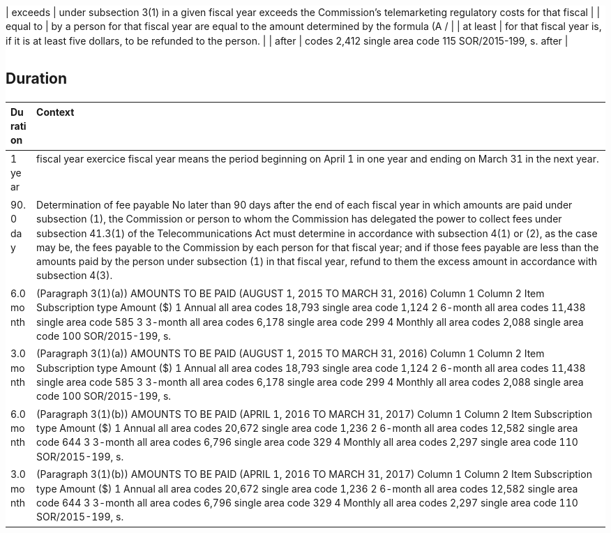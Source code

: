 | exceeds               | under subsection 3(1) in a given fiscal year exceeds the Commission’s telemarketing regulatory costs for that fiscal            |
| equal to              | by a person for that fiscal year are equal to the amount determined by the formula (A /                                         |
| at least              | for that fiscal year is, if it is at least  five dollars, to be refunded to the person.                                         |
| after                 | codes 2,412 single area code 115 SOR/2015-199, s. after                                                                         |


## Duration
| Duration   | Context                                                                                                                                                                                                                                                                                                                                                                                                                                                                                                                                                                                                                           |
|:-----------|:----------------------------------------------------------------------------------------------------------------------------------------------------------------------------------------------------------------------------------------------------------------------------------------------------------------------------------------------------------------------------------------------------------------------------------------------------------------------------------------------------------------------------------------------------------------------------------------------------------------------------------|
| 1 year     | fiscal year exercice fiscal year  means the period beginning on April 1 in one year and ending on March 31 in the next year.                                                                                                                                                                                                                                                                                                                                                                                                                                                                                                      |
| 90.0 day   | Determination of fee payable No later than 90 days after the end of each fiscal year in which amounts are paid under subsection (1), the Commission or person to whom the Commission has delegated the power to collect fees under subsection 41.3(1) of the  Telecommunications Act  must determine in accordance with subsection 4(1) or (2), as the case may be, the fees payable to the Commission by each person for that fiscal year; and if those fees payable are less than the amounts paid by the person under subsection (1) in that fiscal year, refund to them the excess amount in accordance with subsection 4(3). |
| 6.0 month  | (Paragraph 3(1)(a)) AMOUNTS TO BE PAID (AUGUST 1, 2015 TO MARCH 31, 2016) Column 1 Column 2 Item Subscription type Amount ($) 1 Annual all area codes 18,793 single area code 1,124 2 6-month all area codes 11,438 single area code 585 3 3-month all area codes 6,178 single area code 299 4 Monthly all area codes 2,088 single area code 100 SOR/2015-199, s.                                                                                                                                                                                                                                                                 |
| 3.0 month  | (Paragraph 3(1)(a)) AMOUNTS TO BE PAID (AUGUST 1, 2015 TO MARCH 31, 2016) Column 1 Column 2 Item Subscription type Amount ($) 1 Annual all area codes 18,793 single area code 1,124 2 6-month all area codes 11,438 single area code 585 3 3-month all area codes 6,178 single area code 299 4 Monthly all area codes 2,088 single area code 100 SOR/2015-199, s.                                                                                                                                                                                                                                                                 |
| 6.0 month  | (Paragraph 3(1)(b)) AMOUNTS TO BE PAID (APRIL 1, 2016 TO MARCH 31, 2017) Column 1 Column 2 Item Subscription type Amount ($) 1 Annual all area codes 20,672 single area code 1,236 2 6-month all area codes 12,582 single area code 644 3 3-month all area codes 6,796 single area code 329 4 Monthly all area codes 2,297 single area code 110 SOR/2015-199, s.                                                                                                                                                                                                                                                                  |
| 3.0 month  | (Paragraph 3(1)(b)) AMOUNTS TO BE PAID (APRIL 1, 2016 TO MARCH 31, 2017) Column 1 Column 2 Item Subscription type Amount ($) 1 Annual all area codes 20,672 single area code 1,236 2 6-month all area codes 12,582 single area code 644 3 3-month all area codes 6,796 single area code 329 4 Monthly all area codes 2,297 single area code 110 SOR/2015-199, s.                                                                                                                                                                                                                                                                  |